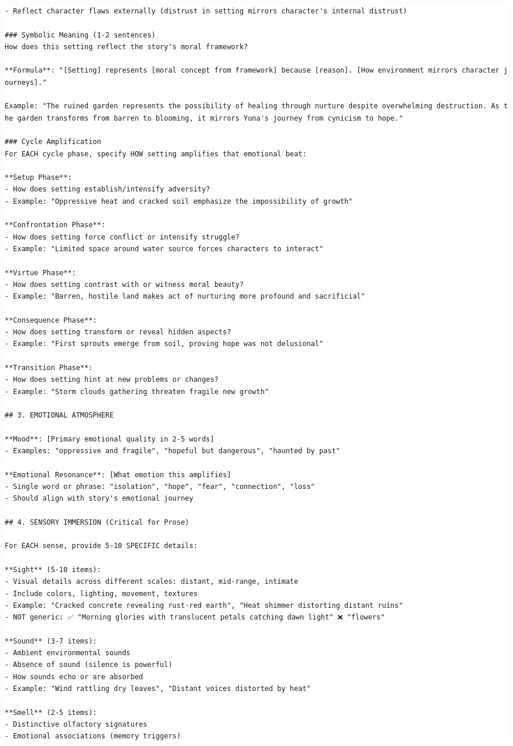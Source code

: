 ```
- Reflect character flaws externally (distrust in setting mirrors character's internal distrust)

### Symbolic Meaning (1-2 sentences)
How does this setting reflect the story's moral framework?

**Formula**: "[Setting] represents [moral concept from framework] because [reason]. [How environment mirrors character journeys]."

Example: "The ruined garden represents the possibility of healing through nurture despite overwhelming destruction. As the garden transforms from barren to blooming, it mirrors Yuna's journey from cynicism to hope."

### Cycle Amplification
For EACH cycle phase, specify HOW setting amplifies that emotional beat:

**Setup Phase**:
- How does setting establish/intensify adversity?
- Example: "Oppressive heat and cracked soil emphasize the impossibility of growth"

**Confrontation Phase**:
- How does setting force conflict or intensify struggle?
- Example: "Limited space around water source forces characters to interact"

**Virtue Phase**:
- How does setting contrast with or witness moral beauty?
- Example: "Barren, hostile land makes act of nurturing more profound and sacrificial"

**Consequence Phase**:
- How does setting transform or reveal hidden aspects?
- Example: "First sprouts emerge from soil, proving hope was not delusional"

**Transition Phase**:
- How does setting hint at new problems or changes?
- Example: "Storm clouds gathering threaten fragile new growth"

## 3. EMOTIONAL ATMOSPHERE

**Mood**: [Primary emotional quality in 2-5 words]
- Examples: "oppressive and fragile", "hopeful but dangerous", "haunted by past"

**Emotional Resonance**: [What emotion this amplifies]
- Single word or phrase: "isolation", "hope", "fear", "connection", "loss"
- Should align with story's emotional journey

## 4. SENSORY IMMERSION (Critical for Prose)

For EACH sense, provide 5-10 SPECIFIC details:

**Sight** (5-10 items):
- Visual details across different scales: distant, mid-range, intimate
- Include colors, lighting, movement, textures
- Example: "Cracked concrete revealing rust-red earth", "Heat shimmer distorting distant ruins"
- NOT generic: ✅ "Morning glories with translucent petals catching dawn light" ❌ "flowers"

**Sound** (3-7 items):
- Ambient environmental sounds
- Absence of sound (silence is powerful)
- How sounds echo or are absorbed
- Example: "Wind rattling dry leaves", "Distant voices distorted by heat"

**Smell** (2-5 items):
- Distinctive olfactory signatures
- Emotional associations (memory triggers)
```